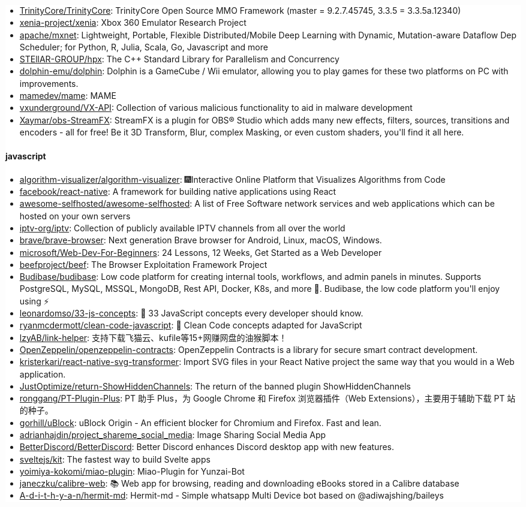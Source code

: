 * [TrinityCore/TrinityCore](https://github.com/TrinityCore/TrinityCore): TrinityCore Open Source MMO Framework (master = 9.2.7.45745, 3.3.5 = 3.3.5a.12340)
* [xenia-project/xenia](https://github.com/xenia-project/xenia): Xbox 360 Emulator Research Project
* [apache/mxnet](https://github.com/apache/mxnet): Lightweight, Portable, Flexible Distributed/Mobile Deep Learning with Dynamic, Mutation-aware Dataflow Dep Scheduler; for Python, R, Julia, Scala, Go, Javascript and more
* [STEllAR-GROUP/hpx](https://github.com/STEllAR-GROUP/hpx): The C++ Standard Library for Parallelism and Concurrency
* [dolphin-emu/dolphin](https://github.com/dolphin-emu/dolphin): Dolphin is a GameCube / Wii emulator, allowing you to play games for these two platforms on PC with improvements.
* [mamedev/mame](https://github.com/mamedev/mame): MAME
* [vxunderground/VX-API](https://github.com/vxunderground/VX-API): Collection of various malicious functionality to aid in malware development
* [Xaymar/obs-StreamFX](https://github.com/Xaymar/obs-StreamFX): StreamFX is a plugin for OBS® Studio which adds many new effects, filters, sources, transitions and encoders - all for free! Be it 3D Transform, Blur, complex Masking, or even custom shaders, you'll find it all here.

#### javascript
* [algorithm-visualizer/algorithm-visualizer](https://github.com/algorithm-visualizer/algorithm-visualizer): 🎆Interactive Online Platform that Visualizes Algorithms from Code
* [facebook/react-native](https://github.com/facebook/react-native): A framework for building native applications using React
* [awesome-selfhosted/awesome-selfhosted](https://github.com/awesome-selfhosted/awesome-selfhosted): A list of Free Software network services and web applications which can be hosted on your own servers
* [iptv-org/iptv](https://github.com/iptv-org/iptv): Collection of publicly available IPTV channels from all over the world
* [brave/brave-browser](https://github.com/brave/brave-browser): Next generation Brave browser for Android, Linux, macOS, Windows.
* [microsoft/Web-Dev-For-Beginners](https://github.com/microsoft/Web-Dev-For-Beginners): 24 Lessons, 12 Weeks, Get Started as a Web Developer
* [beefproject/beef](https://github.com/beefproject/beef): The Browser Exploitation Framework Project
* [Budibase/budibase](https://github.com/Budibase/budibase): Low code platform for creating internal tools, workflows, and admin panels in minutes. Supports PostgreSQL, MySQL, MSSQL, MongoDB, Rest API, Docker, K8s, and more 🚀. Budibase, the low code platform you'll enjoy using ⚡
* [leonardomso/33-js-concepts](https://github.com/leonardomso/33-js-concepts): 📜 33 JavaScript concepts every developer should know.
* [ryanmcdermott/clean-code-javascript](https://github.com/ryanmcdermott/clean-code-javascript): 🛁 Clean Code concepts adapted for JavaScript
* [lzyAB/link-helper](https://github.com/lzyAB/link-helper): 支持下载飞猫云、kufile等15+网赚网盘的油猴脚本！
* [OpenZeppelin/openzeppelin-contracts](https://github.com/OpenZeppelin/openzeppelin-contracts): OpenZeppelin Contracts is a library for secure smart contract development.
* [kristerkari/react-native-svg-transformer](https://github.com/kristerkari/react-native-svg-transformer): Import SVG files in your React Native project the same way that you would in a Web application.
* [JustOptimize/return-ShowHiddenChannels](https://github.com/JustOptimize/return-ShowHiddenChannels): The return of the banned plugin ShowHiddenChannels
* [ronggang/PT-Plugin-Plus](https://github.com/ronggang/PT-Plugin-Plus): PT 助手 Plus，为 Google Chrome 和 Firefox 浏览器插件（Web Extensions），主要用于辅助下载 PT 站的种子。
* [gorhill/uBlock](https://github.com/gorhill/uBlock): uBlock Origin - An efficient blocker for Chromium and Firefox. Fast and lean.
* [adrianhajdin/project_shareme_social_media](https://github.com/adrianhajdin/project_shareme_social_media): Image Sharing Social Media App
* [BetterDiscord/BetterDiscord](https://github.com/BetterDiscord/BetterDiscord): Better Discord enhances Discord desktop app with new features.
* [sveltejs/kit](https://github.com/sveltejs/kit): The fastest way to build Svelte apps
* [yoimiya-kokomi/miao-plugin](https://github.com/yoimiya-kokomi/miao-plugin): Miao-Plugin for Yunzai-Bot
* [janeczku/calibre-web](https://github.com/janeczku/calibre-web): 📚 Web app for browsing, reading and downloading eBooks stored in a Calibre database
* [A-d-i-t-h-y-a-n/hermit-md](https://github.com/A-d-i-t-h-y-a-n/hermit-md): Hermit-md - Simple whatsapp Multi Device bot based on @adiwajshing/baileys